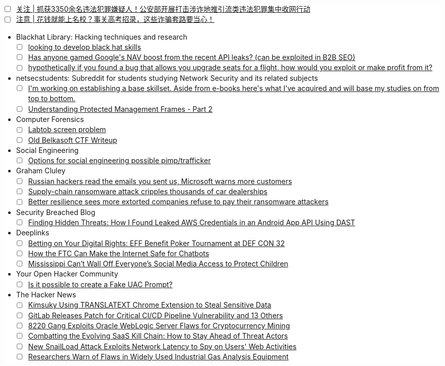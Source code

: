   - [ ] [关注 | 抓获3350余名违法犯罪嫌疑人！公安部开展打击涉诈地推引流类违法犯罪集中收网行动](https://mp.weixin.qq.com/s?__biz=MzA5MzE5MDAzOA==&mid=2664217637&idx=6&sn=9b027104beb00ac62fb654463b57aba9&chksm=8b59bedcbc2e37caa99a766e5b1aeefe1a1f5a1b17ad1b6e9ab000323e444d439a0b4ddd0a89&scene=58&subscene=0#rd)
  - [ ] [注意 | 花钱就能上名校？事关高考招录，这些诈骗套路要当心！](https://mp.weixin.qq.com/s?__biz=MzA5MzE5MDAzOA==&mid=2664217637&idx=7&sn=bfba383c2e065d87ecb61b9c190f992b&chksm=8b59bedcbc2e37ca3d8302ccf4b34b89acfa0b5cfff9ee717ab4eca5df5514f1738d3af5a99a&scene=58&subscene=0#rd)
- Blackhat Library: Hacking techniques and research
  - [ ] [looking to develop black hat skills](https://www.reddit.com/r/blackhat/comments/1dqwrj4/looking_to_develop_black_hat_skills/)
  - [ ] [Has anyone gamed Google's NAV boost from the recent API leaks? (can be exploited in B2B SEO)](https://www.reddit.com/r/blackhat/comments/1dqo00v/has_anyone_gamed_googles_nav_boost_from_the/)
  - [ ] [hypothetically if you found a bug that allows you upgrade seats for a flight, how would you exploit or make profit from it?](https://www.reddit.com/r/blackhat/comments/1dq7jib/hypothetically_if_you_found_a_bug_that_allows_you/)
- netsecstudents: Subreddit for students studying Network Security and its related subjects
  - [ ] [I'm working on establishing a base skillset. Aside from e-books here's what I've acquired and will base my studies on from top to bottom.](https://www.reddit.com/r/netsecstudents/comments/1dqpuv8/im_working_on_establishing_a_base_skillset_aside/)
  - [ ] [Understanding Protected Management Frames - Part 2](https://www.reddit.com/r/netsecstudents/comments/1dqea25/understanding_protected_management_frames_part_2/)
- Computer Forensics
  - [ ] [Labtob screen problem](https://www.reddit.com/r/computerforensics/comments/1dqxv0a/labtob_screen_problem/)
  - [ ] [Old Belkasoft CTF Writeup](https://www.reddit.com/r/computerforensics/comments/1dq9jzg/old_belkasoft_ctf_writeup/)
- Social Engineering
  - [ ] [Options for social engineering possible pimp/trafficker](https://www.reddit.com/r/SocialEngineering/comments/1dqj3vn/options_for_social_engineering_possible/)
- Graham Cluley
  - [ ] [Russian hackers read the emails you sent us, Microsoft warns more customers](https://www.bitdefender.com/blog/hotforsecurity/russian-hackers-read-your-emails-to-us-microsoft-warns-more-customers/)
  - [ ] [Supply-chain ransomware attack cripples thousands of car dealerships](https://www.exponential-e.com/blog/supply-chain-ransomware-attack-cripples-thousands-of-car-dealerships)
  - [ ] [Better resilience sees more extorted companies refuse to pay their ransomware attackers](https://www.tripwire.com/state-of-security/better-resilience-sees-more-extorted-companies-refuse-pay-their-ransomware)
- Security Breached Blog
  - [ ] [Finding Hidden Threats: How I Found Leaked AWS Credentials in an Android App API Using DAST](https://blog.securitybreached.org/2024/06/28/finding-hidden-threats-how-i-found-leaked-aws-credentials-in-an-android-app-api-using-dast/)
- Deeplinks
  - [ ] [Betting on Your Digital Rights: EFF Benefit Poker Tournament at DEF CON 32](https://www.eff.org/deeplinks/2024/06/betting-your-digital-rights-eff-benefit-poker-tournament-def-con-32)
  - [ ] [How the FTC Can Make the Internet Safe for Chatbots](https://www.eff.org/deeplinks/2024/06/how-ftc-can-make-internet-safe-chatbots)
  - [ ] [Mississippi Can’t Wall Off Everyone’s Social Media Access to Protect Children](https://www.eff.org/deeplinks/2024/06/mississippi-cant-wall-everyones-social-media-access-protect-children)
- Your Open Hacker Community
  - [ ] [Is it possible to create a Fake UAC Prompt?](https://www.reddit.com/r/HowToHack/comments/1dq6t74/is_it_possible_to_create_a_fake_uac_prompt/)
- The Hacker News
  - [ ] [Kimsuky Using TRANSLATEXT Chrome Extension to Steal Sensitive Data](https://thehackernews.com/2024/06/kimsuky-using-translatext-chrome.html)
  - [ ] [GitLab Releases Patch for Critical CI/CD Pipeline Vulnerability and 13 Others](https://thehackernews.com/2024/06/gitlab-releases-patch-for-critical-cicd.html)
  - [ ] [8220 Gang Exploits Oracle WebLogic Server Flaws for Cryptocurrency Mining](https://thehackernews.com/2024/06/8220-gang-exploits-oracle-weblogic.html)
  - [ ] [Combatting the Evolving SaaS Kill Chain: How to Stay Ahead of Threat Actors](https://thehackernews.com/2024/06/combatting-evolving-saas-kill-chain-how.html)
  - [ ] [New SnailLoad Attack Exploits Network Latency to Spy on Users' Web Activities](https://thehackernews.com/2024/06/new-snailload-attack-exploits-network.html)
  - [ ] [Researchers Warn of Flaws in Widely Used Industrial Gas Analysis Equipment](https://thehackernews.com/2024/06/researchers-warn-of-flaws-in-widely.html)